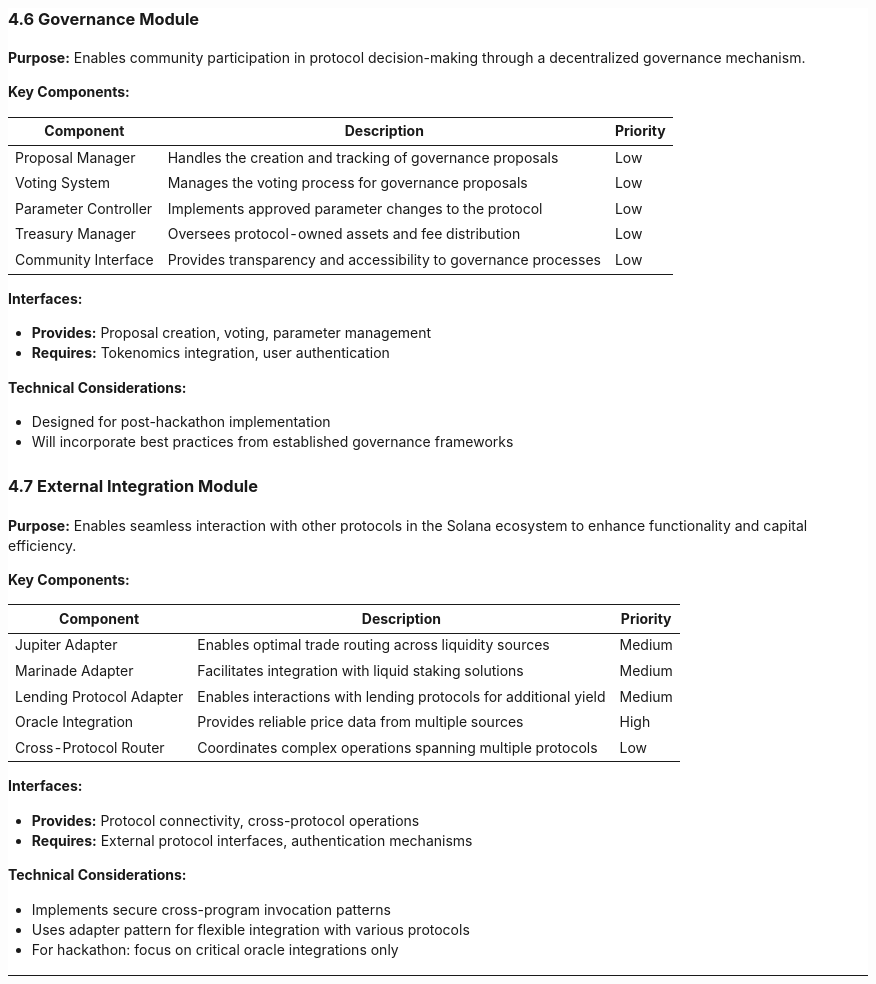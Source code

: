 ### 4.6 Governance Module

**Purpose:**
Enables community participation in protocol decision-making through a decentralized governance mechanism.

**Key Components:**

| Component            | Description                                                     | Priority |
| -------------------- | --------------------------------------------------------------- | -------- |
| Proposal Manager     | Handles the creation and tracking of governance proposals       | Low      |
| Voting System        | Manages the voting process for governance proposals             | Low      |
| Parameter Controller | Implements approved parameter changes to the protocol           | Low      |
| Treasury Manager     | Oversees protocol-owned assets and fee distribution             | Low      |
| Community Interface  | Provides transparency and accessibility to governance processes | Low      |

**Interfaces:**

- **Provides:** Proposal creation, voting, parameter management
- **Requires:** Tokenomics integration, user authentication

**Technical Considerations:**

- Designed for post-hackathon implementation
- Will incorporate best practices from established governance frameworks

### 4.7 External Integration Module

**Purpose:**
Enables seamless interaction with other protocols in the Solana ecosystem to enhance functionality and capital efficiency.

**Key Components:**

| Component                | Description                                                      | Priority |
| ------------------------ | ---------------------------------------------------------------- | -------- |
| Jupiter Adapter          | Enables optimal trade routing across liquidity sources           | Medium   |
| Marinade Adapter         | Facilitates integration with liquid staking solutions            | Medium   |
| Lending Protocol Adapter | Enables interactions with lending protocols for additional yield | Medium   |
| Oracle Integration       | Provides reliable price data from multiple sources               | High     |
| Cross-Protocol Router    | Coordinates complex operations spanning multiple protocols       | Low      |

**Interfaces:**

- **Provides:** Protocol connectivity, cross-protocol operations
- **Requires:** External protocol interfaces, authentication mechanisms

**Technical Considerations:**

- Implements secure cross-program invocation patterns
- Uses adapter pattern for flexible integration with various protocols
- For hackathon: focus on critical oracle integrations only

---